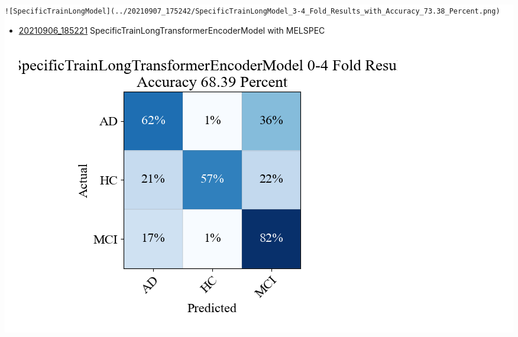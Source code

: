     ![SpecificTrainLongModel](../20210907_175242/SpecificTrainLongModel_3-4_Fold_Results_with_Accuracy_73.38_Percent.png)


* [20210906_185221](../../log/20210906_185221)  <span id="longdetail11">SpecificTrainLongTransformerEncoderModel</span> with MELSPEC

    ![SpecificTrainLongTransformerEncoderModel](../20210907_192510/SpecificTrainLongTransformerEncoderModel_0-4_Fold_Results_Accuracy_68.39_Percent.png)
